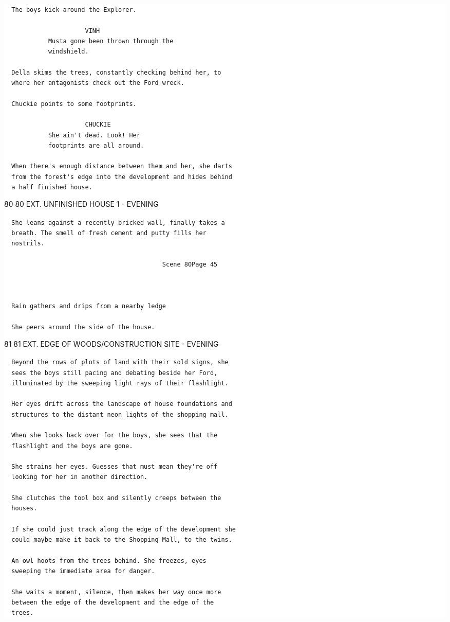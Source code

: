       The boys kick around the Explorer.

                          VINH
                Musta gone been thrown through the
                windshield.

      Della skims the trees, constantly checking behind her, to
      where her antagonists check out the Ford wreck.

      Chuckie points to some footprints.

                          CHUCKIE
                She ain't dead. Look! Her
                footprints are all around.

      When there's enough distance between them and her, she darts
      from the forest's edge into the development and hides behind
      a half finished house.

80                                                                 80
      EXT. UNFINISHED HOUSE 1 - EVENING

      She leans against a recently bricked wall, finally takes a
      breath. The smell of fresh cement and putty fills her
      nostrils.

                                               Scene 80Page 45
       


      Rain gathers and drips from a nearby ledge

      She peers around the side of the house.

81                                                                81
      EXT. EDGE OF WOODS/CONSTRUCTION SITE - EVENING

      Beyond the rows of plots of land with their sold signs, she
      sees the boys still pacing and debating beside her Ford,
      illuminated by the sweeping light rays of their flashlight.

      Her eyes drift across the landscape of house foundations and
      structures to the distant neon lights of the shopping mall.

      When she looks back over for the boys, she sees that the
      flashlight and the boys are gone.

      She strains her eyes. Guesses that must mean they're off
      looking for her in another direction.

      She clutches the tool box and silently creeps between the
      houses.

      If she could just track along the edge of the development she
      could maybe make it back to the Shopping Mall, to the twins.

      An owl hoots from the trees behind. She freezes, eyes
      sweeping the immediate area for danger.

      She waits a moment, silence, then makes her way once more
      between the edge of the development and the edge of the
      trees.

